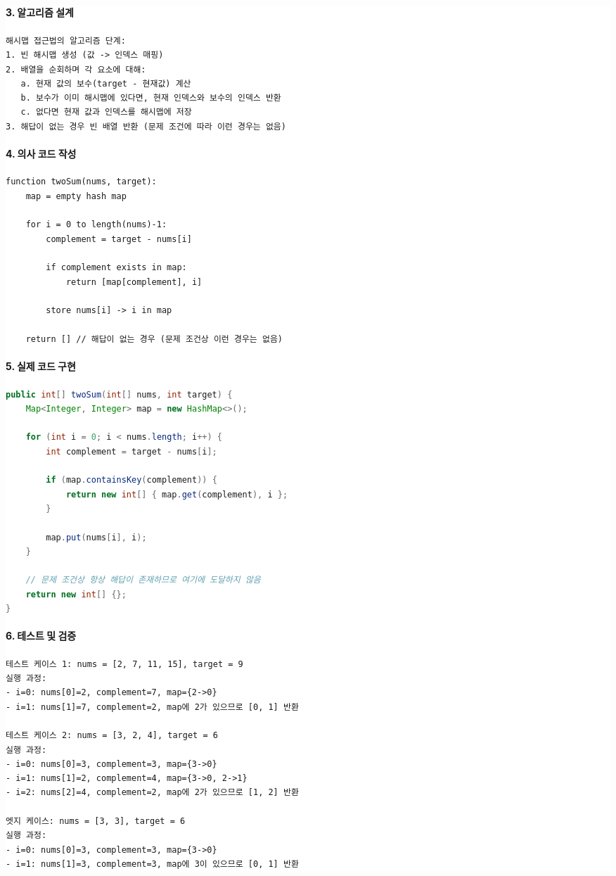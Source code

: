 #### 3. 알고리즘 설계
```
해시맵 접근법의 알고리즘 단계:
1. 빈 해시맵 생성 (값 -> 인덱스 매핑)
2. 배열을 순회하며 각 요소에 대해:
   a. 현재 값의 보수(target - 현재값) 계산
   b. 보수가 이미 해시맵에 있다면, 현재 인덱스와 보수의 인덱스 반환
   c. 없다면 현재 값과 인덱스를 해시맵에 저장
3. 해답이 없는 경우 빈 배열 반환 (문제 조건에 따라 이런 경우는 없음)
```

#### 4. 의사 코드 작성
```pseudocode
function twoSum(nums, target):
    map = empty hash map
    
    for i = 0 to length(nums)-1:
        complement = target - nums[i]
        
        if complement exists in map:
            return [map[complement], i]
        
        store nums[i] -> i in map
    
    return [] // 해답이 없는 경우 (문제 조건상 이런 경우는 없음)
```

#### 5. 실제 코드 구현
```java
public int[] twoSum(int[] nums, int target) {
    Map<Integer, Integer> map = new HashMap<>();
    
    for (int i = 0; i < nums.length; i++) {
        int complement = target - nums[i];
        
        if (map.containsKey(complement)) {
            return new int[] { map.get(complement), i };
        }
        
        map.put(nums[i], i);
    }
    
    // 문제 조건상 항상 해답이 존재하므로 여기에 도달하지 않음
    return new int[] {};
}
```

#### 6. 테스트 및 검증
```
테스트 케이스 1: nums = [2, 7, 11, 15], target = 9
실행 과정:
- i=0: nums[0]=2, complement=7, map={2->0}
- i=1: nums[1]=7, complement=2, map에 2가 있으므로 [0, 1] 반환

테스트 케이스 2: nums = [3, 2, 4], target = 6
실행 과정:
- i=0: nums[0]=3, complement=3, map={3->0}
- i=1: nums[1]=2, complement=4, map={3->0, 2->1}
- i=2: nums[2]=4, complement=2, map에 2가 있으므로 [1, 2] 반환

엣지 케이스: nums = [3, 3], target = 6
실행 과정:
- i=0: nums[0]=3, complement=3, map={3->0}
- i=1: nums[1]=3, complement=3, map에 3이 있으므로 [0, 1] 반환
```